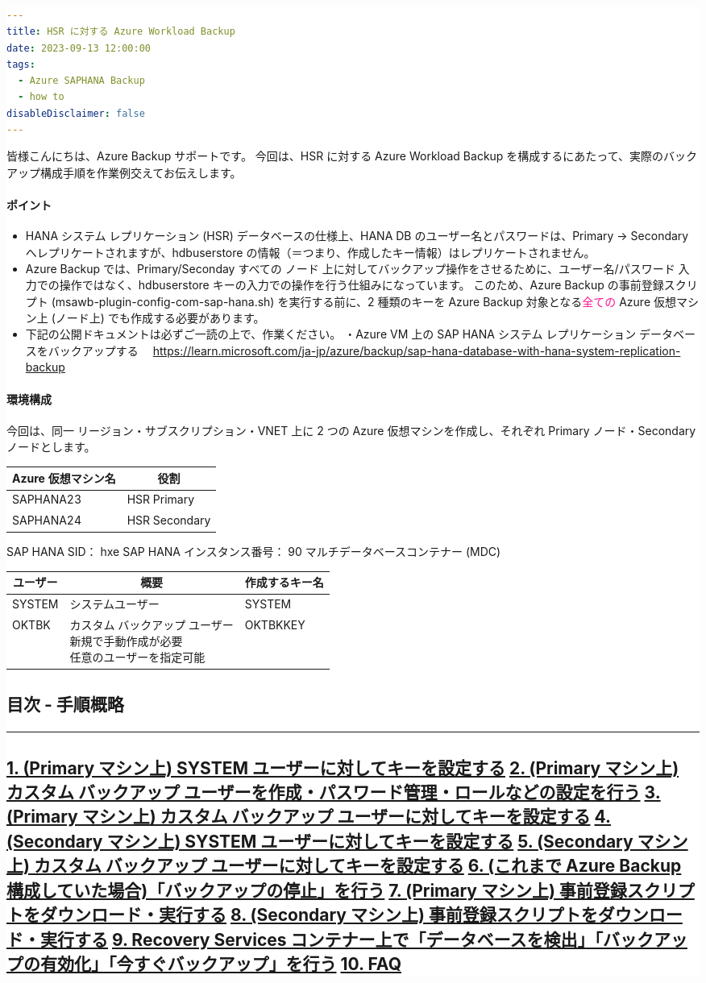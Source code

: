 ```yaml
---
title: HSR に対する Azure Workload Backup
date: 2023-09-13 12:00:00
tags:
  - Azure SAPHANA Backup
  - how to
disableDisclaimer: false
---
```



皆様こんにちは、Azure Backup サポートです。
今回は、HSR に対する Azure Workload Backup を構成するにあたって、実際のバックアップ構成手順を作業例交えてお伝えします。

#### ポイント
- HANA システム レプリケーション (HSR) データベースの仕様上、HANA DB のユーザー名とパスワードは、Primary → Secondary へレプリケートされますが、hdbuserstore の情報（＝つまり、作成したキー情報）はレプリケートされません。
- Azure Backup では、Primary/Seconday すべての ノード 上に対してバックアップ操作をさせるために、ユーザー名/パスワード 入力での操作ではなく、hdbuserstore キーの入力での操作を行う仕組みになっています。
このため、Azure Backup の事前登録スクリプト (msawb-plugin-config-com-sap-hana.sh) を実行する前に、2 種類のキーを Azure Backup 対象となる<font color="DeepPink">全ての</font> Azure 仮想マシン上 (ノード上) でも作成する必要があります。
- 下記の公開ドキュメントは必ずご一読の上で、作業ください。
・Azure VM 上の SAP HANA システム レプリケーション データベースをバックアップする
　https://learn.microsoft.com/ja-jp/azure/backup/sap-hana-database-with-hana-system-replication-backup

#### 環境構成
今回は、同一 リージョン・サブスクリプション・VNET 上に 2 つの Azure 仮想マシンを作成し、それぞれ Primary ノード・Secondary ノードとします。

| Azure 仮想マシン名 | 役割 |
|--|--|
| SAPHANA23 | HSR Primary |
| SAPHANA24 | HSR Secondary |

SAP HANA SID： hxe
SAP HANA インスタンス番号： 90
マルチデータベースコンテナー (MDC)

| ユーザー | 概要 | 作成するキー名 |
|--|--|--|
| SYSTEM | システムユーザー | SYSTEM |
| OKTBK | カスタム バックアップ ユーザー<br>新規で手動作成が必要<br>任意のユーザーを指定可能| OKTBKKEY |

## 目次 - 手順概略
-----------------------------------------------------------
[1. (Primary マシン上) SYSTEM ユーザーに対してキーを設定する](#1)
[2. (Primary マシン上) カスタム バックアップ ユーザーを作成・パスワード管理・ロールなどの設定を行う](#2)
[3. (Primary マシン上) カスタム バックアップ ユーザーに対してキーを設定する](#3)
[4. (Secondary マシン上) SYSTEM ユーザーに対してキーを設定する](#4)
[5. (Secondary マシン上) カスタム バックアップ ユーザーに対してキーを設定する](#5)
[6. (これまで Azure Backup 構成していた場合)「バックアップの停止」を行う](#6)
[7. (Primary マシン上) 事前登録スクリプトをダウンロード・実行する](#7)
[8. (Secondary マシン上) 事前登録スクリプトをダウンロード・実行する](#8)
[9. Recovery Services コンテナー上で「データベースを検出」「バックアップの有効化」「今すぐバックアップ」を行う](#9)
[10. FAQ](#10)
-----------------------------------------------------------

